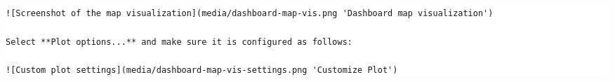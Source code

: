     ![Screenshot of the map visualization](media/dashboard-map-vis.png 'Dashboard map visualization')

    Select **Plot options...** and make sure it is configured as follows:

    ![Custom plot settings](media/dashboard-map-vis-settings.png 'Customize Plot')
